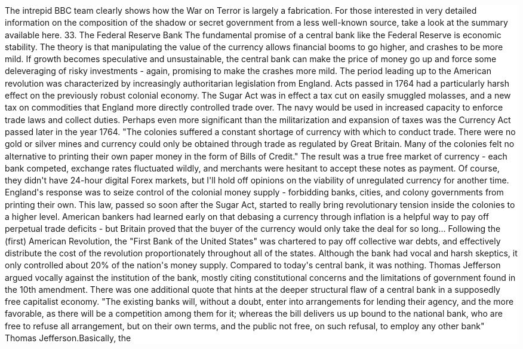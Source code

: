 The intrepid BBC team clearly shows how the
War on Terror is
largely a fabrication.
For those interested in very detailed information on
the composition of the shadow or secret government from a less well-known
source, take a look at the summary
available here.
33. The Federal Reserve Bank
The fundamental promise of a central bank like
the Federal Reserve is economic stability.
The theory is that manipulating
the value of the currency allows financial booms to go higher, and crashes
to be more mild. If growth becomes speculative and unsustainable, the
central bank can make the price of money go up and force some deleveraging
of risky investments - again, promising to make the crashes more mild.
The
period leading up to the American revolution was characterized by
increasingly authoritarian legislation from England. Acts passed in 1764 had
a particularly harsh effect on the previously robust colonial economy.
The
Sugar Act was in effect a tax cut on easily smuggled molasses, and a new tax
on commodities that England more directly controlled trade over. The navy
would be used in increased capacity to enforce trade laws and collect
duties.
Perhaps even more significant than the militarization and expansion
of taxes was the Currency Act passed later in the year 1764.
"The colonies suffered a constant shortage of currency with which to conduct
trade. There were no gold or silver mines and currency could only be
obtained through trade as regulated by Great Britain. Many of the colonies
felt no alternative to printing their own paper money in the form of Bills
of Credit."
The result was a true free market of currency - each bank
competed, exchange rates fluctuated wildly, and merchants were hesitant to
accept these notes as payment.
Of course, they didn't have 24-hour digital Forex markets, but I'll hold off opinions on the viability of unregulated
currency for another time.
England's response was to seize control of the colonial money supply -
forbidding banks, cities, and colony governments from printing their own.
This law, passed so soon after the Sugar Act, started to really bring
revolutionary tension inside the colonies to a higher level.
American
bankers had learned early on that debasing a currency through inflation is a
helpful way to pay off perpetual trade deficits - but Britain proved that
the buyer of the currency would only take the deal for so long...
Following
the (first) American Revolution, the "First Bank of the United States" was
chartered to pay off collective war debts, and effectively distribute the
cost of the revolution proportionately throughout all of the states.
Although the bank had vocal and harsh skeptics, it only controlled about 20%
of the nation's money supply.
Compared to today's central bank, it was nothing.
Thomas Jefferson argued
vocally against the institution of the bank, mostly citing constitutional
concerns and the limitations of government found in the 10th amendment.
There was one additional quote that hints at the deeper structural flaw of a
central bank in a supposedly free capitalist economy.
"The existing banks
will, without a doubt, enter into arrangements for lending their agency, and
the more favorable, as there will be a competition among them for it;
whereas the bill delivers us up bound to the national bank, who are free to
refuse all arrangement, but on their own terms, and the public not free, on
such refusal, to employ any other bank"
Thomas Jefferson.Basically, the